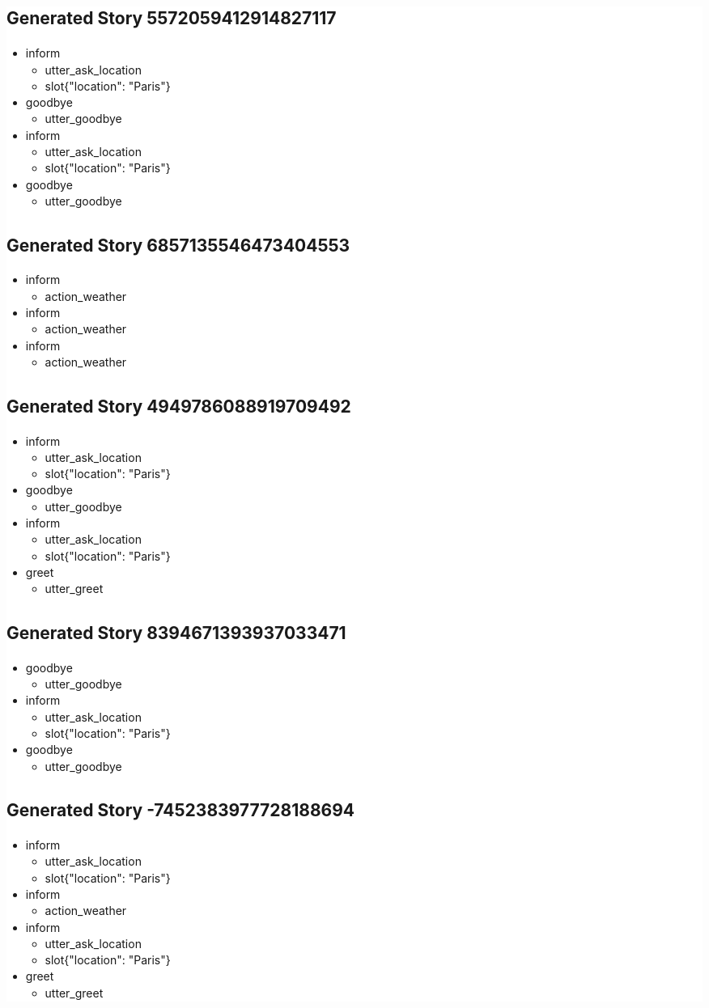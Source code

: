 ## Generated Story 5572059412914827117
* inform
    - utter_ask_location
    - slot{"location": "Paris"}
* goodbye
    - utter_goodbye
* inform
    - utter_ask_location
    - slot{"location": "Paris"}
* goodbye
    - utter_goodbye

## Generated Story 6857135546473404553
* inform
    - action_weather
* inform
    - action_weather
* inform
    - action_weather

## Generated Story 4949786088919709492
* inform
    - utter_ask_location
    - slot{"location": "Paris"}
* goodbye
    - utter_goodbye
* inform
    - utter_ask_location
    - slot{"location": "Paris"}
* greet
    - utter_greet

## Generated Story 8394671393937033471
* goodbye
    - utter_goodbye
* inform
    - utter_ask_location
    - slot{"location": "Paris"}
* goodbye
    - utter_goodbye

## Generated Story -7452383977728188694
* inform
    - utter_ask_location
    - slot{"location": "Paris"}
* inform
    - action_weather
* inform
    - utter_ask_location
    - slot{"location": "Paris"}
* greet
    - utter_greet
